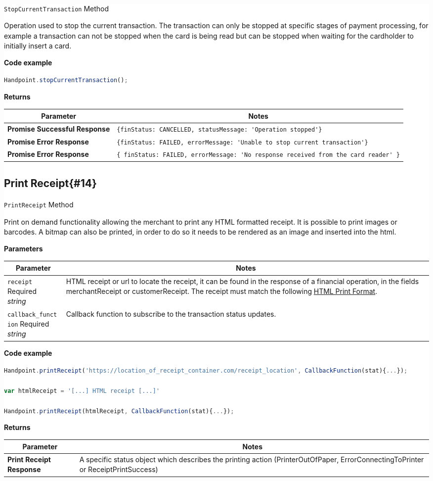 `StopCurrentTransaction` <span class="badge badge--info">Method</span>

Operation used to stop the current transaction. The transaction can only be stopped at specific stages of payment processing, for example a transaction can not be stopped when the card is being read but can be stopped when waiting for the cardholder to initially insert a card.


**Code example**

```javascript
Handpoint.stopCurrentTransaction();

```

**Returns**

| Parameter      | Notes |
| ----------- | ----------- |
| **Promise Successful Response**|`{finStatus: CANCELLED, statusMessage: 'Operation stopped'}`|
| **Promise Error Response**|`{finStatus: FAILED, errorMessage: 'Unable to stop current transaction'}`|
| **Promise Error Response**|`{ finStatus: FAILED, errorMessage: 'No response received from the card reader' }`|


## Print Receipt{#14}

`PrintReceipt` <span class="badge badge--info">Method</span>

Print on demand functionality allowing the merchant to print any HTML formatted receipt. It is possible to print images or barcodes. A bitmap can also be printed, in order to do so it needs to be rendered as an image and inserted into the html.

**Parameters**

| Parameter      | Notes |
| ----------- | ----------- |
| `receipt` <span class="badge badge--primary">Required</span>   <br />*string*   | HTML receipt or url to locate the receipt, it can be found in the response of a financial operation, in the fields merchantReceipt or customerReceipt. The receipt must match the following [HTML Print Format](https://handpoint.atlassian.net/wiki/spaces/PD/pages/1409875969/Html+Print+Format).|
| `callback_function` <span class="badge badge--primary">Required</span>   <br />*string*   | Callback function to subscribe to the transaction status updates.|


**Code example**

```javascript
Handpoint.printReceipt('https://location_of_receipt_container.com/receipt_location', CallbackFunction(stat){...});

var htmlReceipt = '[...] HTML receipt [...]'

Handpoint.printReceipt(htmlReceipt, CallbackFunction(stat){...});
```

**Returns**

| Parameter      | Notes |
| ----------- | ----------- |
| **Print Receipt Response**|A specific status object which describes the printing action (PrinterOutOfPaper, ErrorConnectingToPrinter or ReceiptPrintSuccess)|

